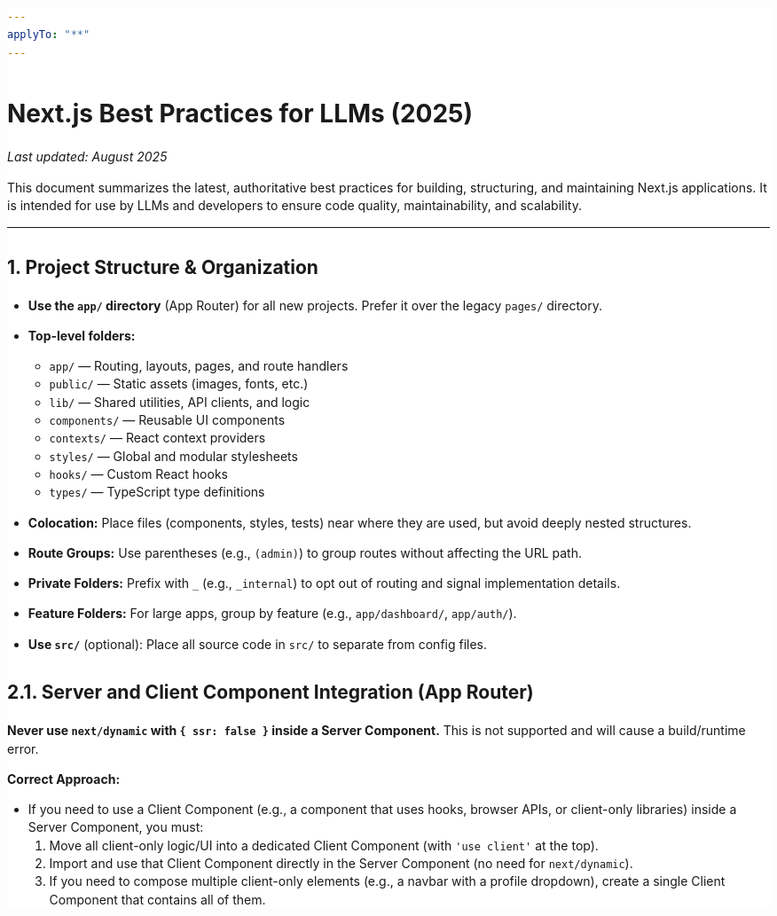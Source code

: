 ```yaml
---
applyTo: "**"
---
```


# Next.js Best Practices for LLMs (2025)

_Last updated: August 2025_

This document summarizes the latest, authoritative best practices for building, structuring, and maintaining Next.js applications. It is intended for use by LLMs and developers to ensure code quality, maintainability, and scalability.

---

## 1. Project Structure & Organization

- **Use the `app/` directory** (App Router) for all new projects. Prefer it over the legacy `pages/` directory.
- **Top-level folders:**
  - `app/` — Routing, layouts, pages, and route handlers
  - `public/` — Static assets (images, fonts, etc.)
  - `lib/` — Shared utilities, API clients, and logic
  - `components/` — Reusable UI components
  - `contexts/` — React context providers
  - `styles/` — Global and modular stylesheets
  - `hooks/` — Custom React hooks
  - `types/` — TypeScript type definitions
- **Colocation:** Place files (components, styles, tests) near where they are used, but avoid deeply nested structures.
- **Route Groups:** Use parentheses (e.g., `(admin)`) to group routes without affecting the URL path.
- **Private Folders:** Prefix with `_` (e.g., `_internal`) to opt out of routing and signal implementation details.

- **Feature Folders:** For large apps, group by feature (e.g., `app/dashboard/`, `app/auth/`).
- **Use `src/`** (optional): Place all source code in `src/` to separate from config files.

## 2.1. Server and Client Component Integration (App Router)

**Never use `next/dynamic` with `{ ssr: false }` inside a Server Component.** This is not supported and will cause a build/runtime error.

**Correct Approach:**

- If you need to use a Client Component (e.g., a component that uses hooks, browser APIs, or client-only libraries) inside a Server Component, you must:
  1. Move all client-only logic/UI into a dedicated Client Component (with `'use client'` at the top).
  2. Import and use that Client Component directly in the Server Component (no need for `next/dynamic`).
  3. If you need to compose multiple client-only elements (e.g., a navbar with a profile dropdown), create a single Client Component that contains all of them.

